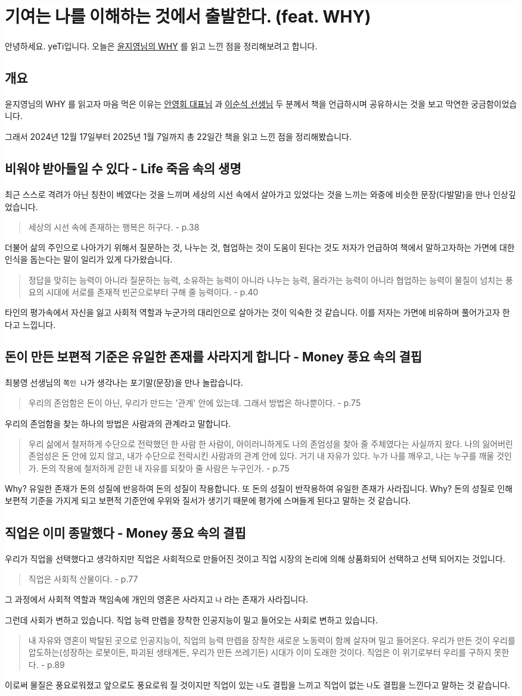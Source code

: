# 기여는 나를 이해하는 것에서 출발한다. (feat. WHY)

안녕하세요. yeTi입니다.
오늘은 [윤지영님의 WHY](https://product.kyobobook.co.kr/detail/S000213859286) 를 읽고 느낀 점을 정리해보려고 합니다.

## 개요

윤지영님의 WHY 를 읽고자 마음 먹은 이유는 [안영회 대표님](https://brunch.co.kr/@graypool) 과 [이순석 선생님](https://www.facebook.com/soonseok.lee) 두 분께서 책을 언급하시며 공유하시는 것을 보고 막연한 궁금함이었습니다.

그래서 2024년 12월 17일부터 2025년 1월 7일까지 총 22일간 책을 읽고 느낀 점을 정리해봤습니다.

## 비워야 받아들일 수 있다 - Life 죽음 속의 생명

최근 스스로 격려가 아닌 칭찬이 베였다는 것을 느끼며 세상의 시선 속에서 살아가고 있었다는 것을 느끼는 와중에 비슷한 문장(다발말)을 만나 인상깊었습니다.

> 세상의 시선 속에 존재하는 행복은 허구다. - p.38

더불어 삶의 주인으로 나아가기 위해서 질문하는 것, 나누는 것, 협업하는 것이 도움이 된다는 것도 저자가 언급하여 책에서 말하고자하는 가면에 대한 인식을 돕는다는 말이 일리가 있게 다가왔습니다.

> 정답을 맞히는 능력이 아니라 질문하는 능력, 소유하는 능력이 아니라 나누는 능력, 올라가는 능력이 아니라 협업하는 능력이 물질이 넘치는 풍요의 시대에 서로를 존재적 빈곤으로부터 구해 줄 능력이다. - p.40

타인의 평가속에서 자신을 잃고 사회적 역할과 누군가의 대리인으로 살아가는 것이 익숙한 것 같습니다. 이를 저자는 가면에 비유하며 풀어가고자 한다고 느낍니다. 

## 돈이 만든 보편적 기준은 유일한 존재를 사라지게 합니다 - Money 풍요 속의 결핍 

최봉영 선생님의 `쪽인 나`가 생각나는 포기말(문장)을 만나 놀랍습니다.

> 우리의 존엄함은 돈이 아닌, 우리가 만드는 '관계' 안에 있는데. 그래서 방법은 하나뿐이다. - p.75

우리의 존엄함을 찾는 하나의 방법은 사람과의 관계라고 말합니다.

> 우리 삶에서 철저하게 수단으로 전락했던 한 사람 한 사람이, 아이러니하게도 나의 존엄성을 찾아 줄 주체였다는 사실까지 왔다. 나의 잃어버린 존엄성은 돈 안에 있지 않고, 내가 수단으로 전락시킨 사람과의 관계 안에 있다. 거기 내 자유가 있다. 누가 나를 깨우고, 나는 누구를 깨울 것인가. 돈의 작용에 철저하게 갇힌 내 자유를 되찾아 줄 사람은 누구인가. - p.75

Why? 유일한 존재가 돈의 성질에 반응하여 돈의 성질이 작용합니다. 또 돈의 성질이 반작용하여 유일한 존재가 사라집니다.
Why? 돈의 성질로 인해 보편적 기준을 가지게 되고 보편적 기준안에 우위와 질서가 생기기 때문에 평가에 스며들게 된다고 말하는 것 같습니다. 

## 직업은 이미 종말했다 - Money 풍요 속의 결핍 

우리가 직업을 선택했다고 생각하지만 직업은 사회적으로 만들어진 것이고 직업 시장의 논리에 의해 상품화되어 선택하고 선택 되어지는 것입니다.

> 직업은 사회적 산물이다. - p.77

그 과정에서 사회적 역할과 책임속에 개인의 영혼은 사라지고 `나` 라는 존재가 사라집니다.

그런데 사회가 변하고 있습니다. 직업 능력 만렙을 장착한 인공지능이 밀고 들어오는 사회로 변하고 있습니다. 

> 내 자유와 영혼이 박탈된 곳으로 인공지능이, 직업의 능력 만렙을 장착한 새로운 노동력이 함께 살자며 밀고 들어온다. 우리가 만든 것이 우리를 압도하는(성장하는 로봇이든, 파괴된 생태계든, 우리가 만든 쓰레기든) 시대가 이미 도래한 것이다. 직업은 이 위기로부터 우리를 구하지 못한다. - p.89

이로써 물질은 풍요로워졌고 앞으로도 풍요로워 질 것이지만 직업이 있는 `나`도 결핍을 느끼고 직업이 없는 `나`도 결핍을 느낀다고 말하는 것 같습니다.
